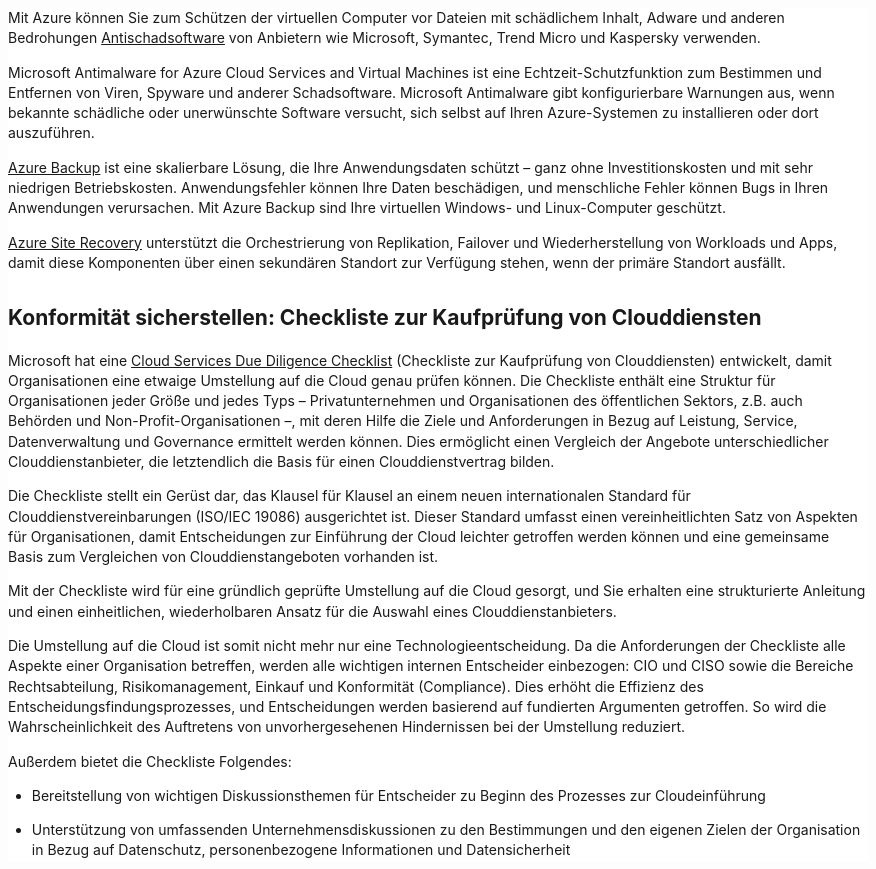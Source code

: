 Mit Azure können Sie zum Schützen der virtuellen Computer vor Dateien mit schädlichem Inhalt, Adware und anderen Bedrohungen [Antischadsoftware](antimalware.md) von Anbietern wie Microsoft, Symantec, Trend Micro und Kaspersky verwenden.

Microsoft Antimalware for Azure Cloud Services and Virtual Machines ist eine Echtzeit-Schutzfunktion zum Bestimmen und Entfernen von Viren, Spyware und anderer Schadsoftware. Microsoft Antimalware gibt konfigurierbare Warnungen aus, wenn bekannte schädliche oder unerwünschte Software versucht, sich selbst auf Ihren Azure-Systemen zu installieren oder dort auszuführen.

[Azure Backup](../../backup/backup-overview.md) ist eine skalierbare Lösung, die Ihre Anwendungsdaten schützt – ganz ohne Investitionskosten und mit sehr niedrigen Betriebskosten. Anwendungsfehler können Ihre Daten beschädigen, und menschliche Fehler können Bugs in Ihren Anwendungen verursachen. Mit Azure Backup sind Ihre virtuellen Windows- und Linux-Computer geschützt.

[Azure Site Recovery](../../site-recovery/site-recovery-overview.md) unterstützt die Orchestrierung von Replikation, Failover und Wiederherstellung von Workloads und Apps, damit diese Komponenten über einen sekundären Standort zur Verfügung stehen, wenn der primäre Standort ausfällt.

## <a name="ensure-compliance-cloud-services-due-diligence-checklist"></a>Konformität sicherstellen: Checkliste zur Kaufprüfung von Clouddiensten

Microsoft hat eine [Cloud Services Due Diligence Checklist](https://aka.ms/cloudchecklist.download) (Checkliste zur Kaufprüfung von Clouddiensten) entwickelt, damit Organisationen eine etwaige Umstellung auf die Cloud genau prüfen können. Die Checkliste enthält eine Struktur für Organisationen jeder Größe und jedes Typs – Privatunternehmen und Organisationen des öffentlichen Sektors, z.B. auch Behörden und Non-Profit-Organisationen –, mit deren Hilfe die Ziele und Anforderungen in Bezug auf Leistung, Service, Datenverwaltung und Governance ermittelt werden können. Dies ermöglicht einen Vergleich der Angebote unterschiedlicher Clouddienstanbieter, die letztendlich die Basis für einen Clouddienstvertrag bilden.

Die Checkliste stellt ein Gerüst dar, das Klausel für Klausel an einem neuen internationalen Standard für Clouddienstvereinbarungen (ISO/IEC 19086) ausgerichtet ist. Dieser Standard umfasst einen vereinheitlichten Satz von Aspekten für Organisationen, damit Entscheidungen zur Einführung der Cloud leichter getroffen werden können und eine gemeinsame Basis zum Vergleichen von Clouddienstangeboten vorhanden ist.

Mit der Checkliste wird für eine gründlich geprüfte Umstellung auf die Cloud gesorgt, und Sie erhalten eine strukturierte Anleitung und einen einheitlichen, wiederholbaren Ansatz für die Auswahl eines Clouddienstanbieters.

Die Umstellung auf die Cloud ist somit nicht mehr nur eine Technologieentscheidung. Da die Anforderungen der Checkliste alle Aspekte einer Organisation betreffen, werden alle wichtigen internen Entscheider einbezogen: CIO und CISO sowie die Bereiche Rechtsabteilung, Risikomanagement, Einkauf und Konformität (Compliance). Dies erhöht die Effizienz des Entscheidungsfindungsprozesses, und Entscheidungen werden basierend auf fundierten Argumenten getroffen. So wird die Wahrscheinlichkeit des Auftretens von unvorhergesehenen Hindernissen bei der Umstellung reduziert.

Außerdem bietet die Checkliste Folgendes:

- Bereitstellung von wichtigen Diskussionsthemen für Entscheider zu Beginn des Prozesses zur Cloudeinführung

- Unterstützung von umfassenden Unternehmensdiskussionen zu den Bestimmungen und den eigenen Zielen der Organisation in Bezug auf Datenschutz, personenbezogene Informationen und Datensicherheit
